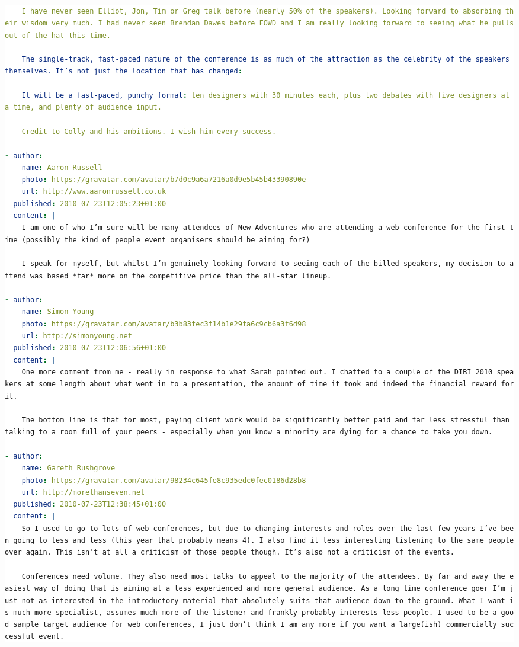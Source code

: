 ```yaml
    I have never seen Elliot, Jon, Tim or Greg talk before (nearly 50% of the speakers). Looking forward to absorbing their wisdom very much. I had never seen Brendan Dawes before FOWD and I am really looking forward to seeing what he pulls out of the hat this time.

    The single-track, fast-paced nature of the conference is as much of the attraction as the celebrity of the speakers themselves. It’s not just the location that has changed:

    It will be a fast-paced, punchy format: ten designers with 30 minutes each, plus two debates with five designers at a time, and plenty of audience input.

    Credit to Colly and his ambitions. I wish him every success.

- author:
    name: Aaron Russell
    photo: https://gravatar.com/avatar/b7d0c9a6a7216a0d9e5b45b43390890e
    url: http://www.aaronrussell.co.uk
  published: 2010-07-23T12:05:23+01:00
  content: |
    I am one of who I’m sure will be many attendees of New Adventures who are attending a web conference for the first time (possibly the kind of people event organisers should be aiming for?)

    I speak for myself, but whilst I’m genuinely looking forward to seeing each of the billed speakers, my decision to attend was based *far* more on the competitive price than the all-star lineup.

- author:
    name: Simon Young
    photo: https://gravatar.com/avatar/b3b83fec3f14b1e29fa6c9cb6a3f6d98
    url: http://simonyoung.net
  published: 2010-07-23T12:06:56+01:00
  content: |
    One more comment from me - really in response to what Sarah pointed out. I chatted to a couple of the DIBI 2010 speakers at some length about what went in to a presentation, the amount of time it took and indeed the financial reward for it.

    The bottom line is that for most, paying client work would be significantly better paid and far less stressful than talking to a room full of your peers - especially when you know a minority are dying for a chance to take you down.

- author:
    name: Gareth Rushgrove
    photo: https://gravatar.com/avatar/98234c645fe8c935edc0fec0186d28b8
    url: http://morethanseven.net
  published: 2010-07-23T12:38:45+01:00
  content: |
    So I used to go to lots of web conferences, but due to changing interests and roles over the last few years I’ve been going to less and less (this year that probably means 4). I also find it less interesting listening to the same people over again. This isn’t at all a criticism of those people though. It’s also not a criticism of the events.

    Conferences need volume. They also need most talks to appeal to the majority of the attendees. By far and away the easiest way of doing that is aiming at a less experienced and more general audience. As a long time conference goer I’m just not as interested in the introductory material that absolutely suits that audience down to the ground. What I want is much more specialist, assumes much more of the listener and frankly probably interests less people. I used to be a good sample target audience for web conferences, I just don’t think I am any more if you want a large(ish) commercially successful event.

```